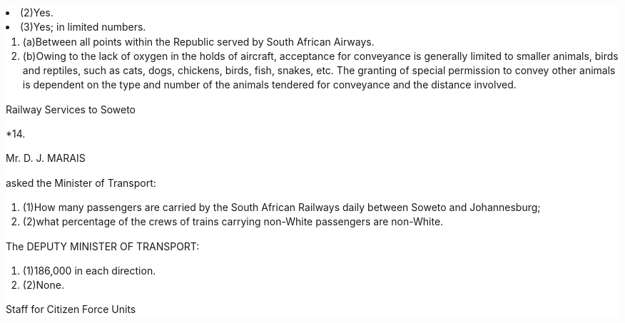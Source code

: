 <li>(2)Yes.</li>

<li>(3)Yes; in limited numbers.

<ol>

<li>(a)Between all points within the Republic served by South African Airways.</li>

<li>(b)Owing to the lack of oxygen in the holds of aircraft, acceptance for conveyance is generally limited to smaller animals, birds and reptiles, such as cats, dogs, chickens, birds, fish, snakes, etc. The granting of special permission to convey other animals is dependent on the type and number of the animals tendered for conveyance and the distance involved.</li>

</ol></li>

</ol>

</answer>

</oralStatements>

<oralStatements>

<heading>Railway Services to Soweto</heading>

<question by="#marais" to="#minister_of_transport">

<num>*14.</num>

<from>Mr. D. J. MARAIS</from>

<p>asked the Minister of Transport:</p>

<ol>

<li>(1)How many passengers are carried by the South African Railways daily between Soweto and Johannesburg;</li>

<li>(2)what percentage of the crews of trains carrying non-White passengers are non-White.</li>

</ol>

</question>

<answer by="#minister_of_transport" to="#malan">

<from>The DEPUTY MINISTER OF TRANSPORT:</from>

<ol>

<li>(1)186,000 in each direction.</li>

<li>(2)None.</li>

</ol>

</answer>

</oralStatements>

<oralStatements>

<heading>Staff for Citizen Force Units</heading>

<question by="#bronkhorst" to="#minister_of_defence">
